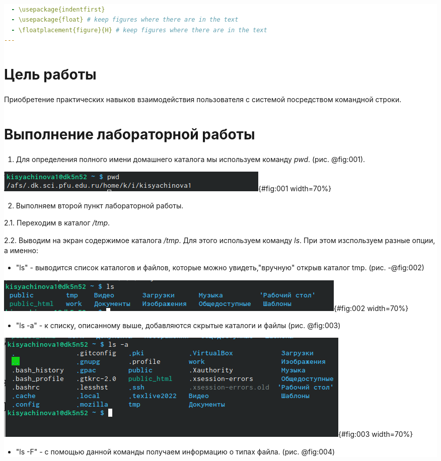 ```yaml
  - \usepackage{indentfirst}
  - \usepackage{float} # keep figures where there are in the text
  - \floatplacement{figure}{H} # keep figures where there are in the text
---
```


# Цель работы

Приобретение практических навыков взаимодействия пользователя с системой посредством командной строки. 

# Выполнение лабораторной работы

1. Для определения полного имени домашнего каталога мы используем команду *pwd*. (рис. @fig:001).

![Имя домашнего каталога](image/1.png){#fig:001 width=70%}

2. Выполняем второй пункт лабораторной работы.

2.1. Переходим в каталог */tmp*.

2.2. Выводим на экран содержимое каталога */tmp*. Для этого используем команду *ls*. При этом изспользуем разные опции, а именно: 


- "ls" - выводится список каталогов и файлов, которые можно увидеть,"вручную" открыв каталог tmp. (рис. -@fig:002)

![Комнада "ls"](image/2.png){#fig:002 width=70%}

- "ls -a" - к списку, описанному выше, добавляются скрытые каталоги и файлы (рис. @fig:003)

![Комнада "ls -a"](image/3.png){#fig:003 width=70%}

- "ls -F" - с помощью данной команды получаем информацию о типах файла. (рис. @fig:004)
